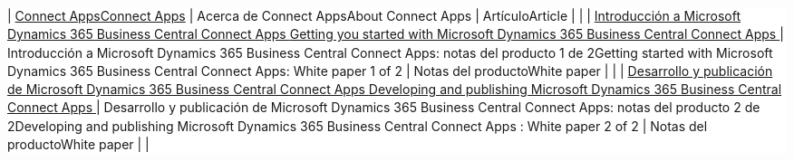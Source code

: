 | [<span data-ttu-id="ec9e4-338">Connect Apps</span><span class="sxs-lookup"><span data-stu-id="ec9e4-338">Connect Apps</span></span>](https://docs.microsoft.com/dynamics365/business-central/dev-itpro/developer/readiness/readiness-connect-apps)                                                                                                                                                           | <span data-ttu-id="ec9e4-339">Acerca de Connect Apps</span><span class="sxs-lookup"><span data-stu-id="ec9e4-339">About Connect Apps</span></span>                                                                                                                                                                                                                                                                                                                                                                                                                                                                                                                                                                                                                                                           | <span data-ttu-id="ec9e4-340">Artículo</span><span class="sxs-lookup"><span data-stu-id="ec9e4-340">Article</span></span>                                                                        |                       |
| [<span data-ttu-id="ec9e4-341">Introducción a Microsoft Dynamics 365 Business Central Connect Apps </span><span class="sxs-lookup"><span data-stu-id="ec9e4-341">Getting you started with Microsoft Dynamics 365 Business Central Connect Apps </span></span>](https://download.microsoft.com/download/F/9/5/F957DDEA-0868-4211-8F12-D07C26DF94BC/Connect%20Apps%20-%20Getting%20you%20started%20-%20August%202018.pdf)                                                    | <span data-ttu-id="ec9e4-342">Introducción a Microsoft Dynamics 365 Business Central Connect Apps: notas del producto 1 de 2</span><span class="sxs-lookup"><span data-stu-id="ec9e4-342">Getting started with Microsoft Dynamics 365 Business Central Connect Apps: White paper 1 of 2</span></span>                                                                                                                                                                                                                                                                                                                                                                                                                                                                                                                                                                                | <span data-ttu-id="ec9e4-343">Notas del producto</span><span class="sxs-lookup"><span data-stu-id="ec9e4-343">White paper</span></span>                                                                    |                       |
| [<span data-ttu-id="ec9e4-344">Desarrollo y publicación de Microsoft Dynamics 365 Business Central Connect Apps </span><span class="sxs-lookup"><span data-stu-id="ec9e4-344">Developing and publishing  Microsoft Dynamics 365 Business Central Connect Apps </span></span>](https://download.microsoft.com/download/0/D/0/0D0FFE33-1471-4709-8AFF-D609A2078094/Connect%20Apps%20-%20Developing%20and%20publishing%20-%20October%202018.pdf)                                           | <span data-ttu-id="ec9e4-345">Desarrollo y publicación de Microsoft Dynamics 365 Business Central Connect Apps: notas del producto 2 de 2</span><span class="sxs-lookup"><span data-stu-id="ec9e4-345">Developing and publishing  Microsoft Dynamics 365 Business Central Connect Apps : White paper 2 of 2</span></span>                                                                                                                                                                                                                                                                                                                                                                                                                                                                                                                                                                         | <span data-ttu-id="ec9e4-346">Notas del producto</span><span class="sxs-lookup"><span data-stu-id="ec9e4-346">White paper</span></span>                                                                    |                       |